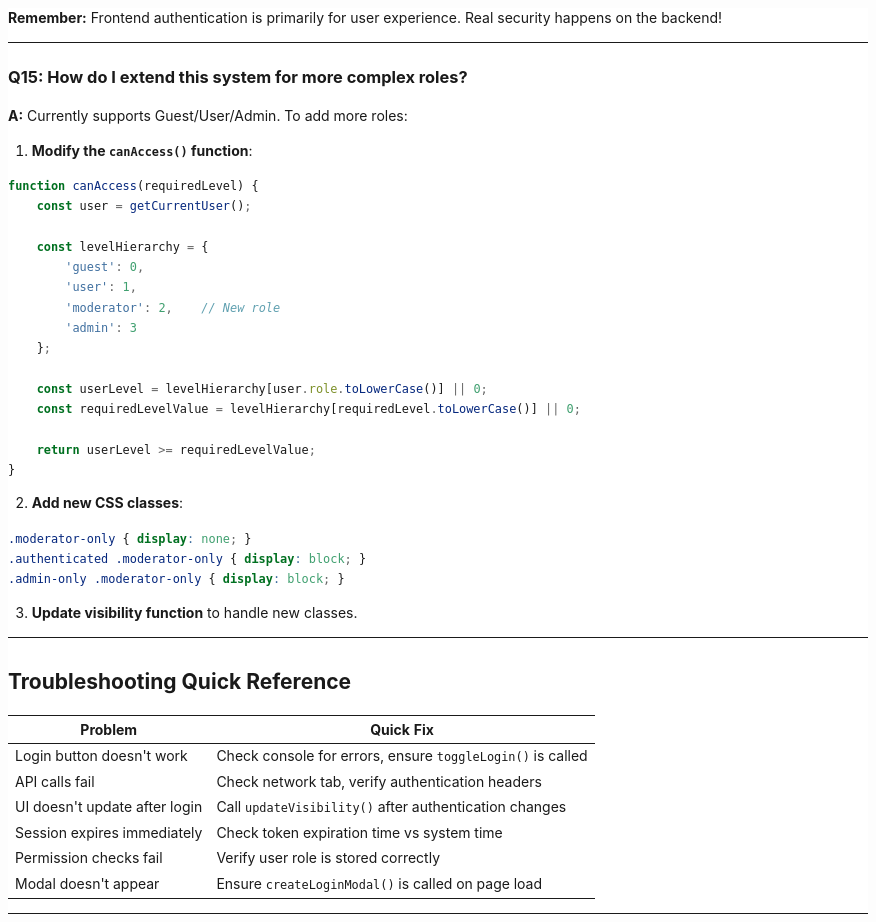 **Remember:** Frontend authentication is primarily for user experience. Real security happens on the backend!

---

### Q15: How do I extend this system for more complex roles?

**A:** Currently supports Guest/User/Admin. To add more roles:

1. **Modify the `canAccess()` function**:
```javascript
function canAccess(requiredLevel) {
    const user = getCurrentUser();
    
    const levelHierarchy = {
        'guest': 0,
        'user': 1,
        'moderator': 2,    // New role
        'admin': 3
    };
    
    const userLevel = levelHierarchy[user.role.toLowerCase()] || 0;
    const requiredLevelValue = levelHierarchy[requiredLevel.toLowerCase()] || 0;
    
    return userLevel >= requiredLevelValue;
}
```

2. **Add new CSS classes**:
```css
.moderator-only { display: none; }
.authenticated .moderator-only { display: block; }
.admin-only .moderator-only { display: block; }
```

3. **Update visibility function** to handle new classes.

---

## Troubleshooting Quick Reference

| Problem | Quick Fix |
|---------|-----------|
| Login button doesn't work | Check console for errors, ensure `toggleLogin()` is called |
| API calls fail | Check network tab, verify authentication headers |
| UI doesn't update after login | Call `updateVisibility()` after authentication changes |
| Session expires immediately | Check token expiration time vs system time |
| Permission checks fail | Verify user role is stored correctly |
| Modal doesn't appear | Ensure `createLoginModal()` is called on page load |

---